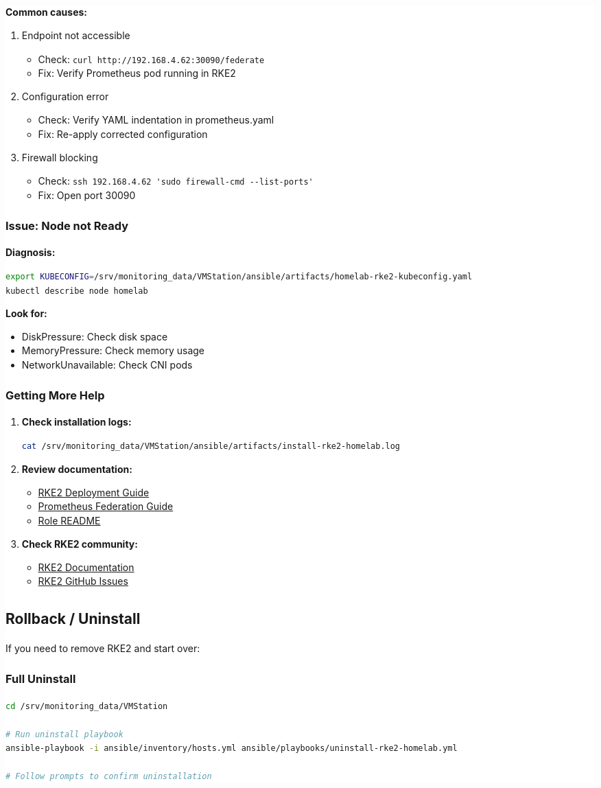 **Common causes:**
1. Endpoint not accessible
   - Check: `curl http://192.168.4.62:30090/federate`
   - Fix: Verify Prometheus pod running in RKE2
   
2. Configuration error
   - Check: Verify YAML indentation in prometheus.yaml
   - Fix: Re-apply corrected configuration

3. Firewall blocking
   - Check: `ssh 192.168.4.62 'sudo firewall-cmd --list-ports'`
   - Fix: Open port 30090

### Issue: Node not Ready

**Diagnosis:**
```bash
export KUBECONFIG=/srv/monitoring_data/VMStation/ansible/artifacts/homelab-rke2-kubeconfig.yaml
kubectl describe node homelab
```

**Look for:**
- DiskPressure: Check disk space
- MemoryPressure: Check memory usage
- NetworkUnavailable: Check CNI pods

### Getting More Help

1. **Check installation logs:**
   ```bash
   cat /srv/monitoring_data/VMStation/ansible/artifacts/install-rke2-homelab.log
   ```

2. **Review documentation:**
   - [RKE2 Deployment Guide](../docs/RKE2_DEPLOYMENT_GUIDE.md)
   - [Prometheus Federation Guide](../docs/RKE2_PROMETHEUS_FEDERATION.md)
   - [Role README](../ansible/roles/rke2/README.md)

3. **Check RKE2 community:**
   - [RKE2 Documentation](https://docs.rke2.io/)
   - [RKE2 GitHub Issues](https://github.com/rancher/rke2/issues)

## Rollback / Uninstall

If you need to remove RKE2 and start over:

### Full Uninstall

```bash
cd /srv/monitoring_data/VMStation

# Run uninstall playbook
ansible-playbook -i ansible/inventory/hosts.yml ansible/playbooks/uninstall-rke2-homelab.yml

# Follow prompts to confirm uninstallation
```
